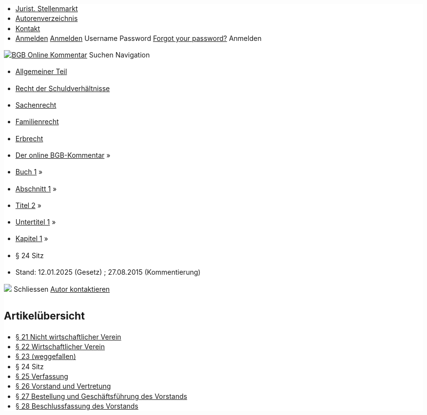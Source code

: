   * [Jurist. Stellenmarkt](https://bgb.kommentar.de/Buch-1/Abschnitt-1/Titel-2/Untertitel-1/Kapitel-1/</job-board> "Jurist. Stellenmarkt")
  * [Autorenverzeichnis](https://bgb.kommentar.de/Buch-1/Abschnitt-1/Titel-2/Untertitel-1/Kapitel-1/</Autorenverzeichnis> "Autorenverzeichnis")
  * [Kontakt](https://bgb.kommentar.de/Buch-1/Abschnitt-1/Titel-2/Untertitel-1/Kapitel-1/</Kontakt>)
  * [Anmelden](https://bgb.kommentar.de/Buch-1/Abschnitt-1/Titel-2/Untertitel-1/Kapitel-1/<#login> "show login form") [Anmelden](https://bgb.kommentar.de/Buch-1/Abschnitt-1/Titel-2/Untertitel-1/Kapitel-1/<#> "hide login form") Username Password
[Forgot your password?](https://bgb.kommentar.de/Buch-1/Abschnitt-1/Titel-2/Untertitel-1/Kapitel-1/</user/forgotpassword>) Anmelden 


[![BGB Online Kommentar](https://bgb.kommentar.de/extension/bgb/design/bgb/images/logo.png)](https://bgb.kommentar.de/Buch-1/Abschnitt-1/Titel-2/Untertitel-1/Kapitel-1/</> "BGB Online Kommentar")
Suchen
Navigation
  * [Allgemeiner Teil](https://bgb.kommentar.de/Buch-1/Abschnitt-1/Titel-2/Untertitel-1/Kapitel-1/</Buch-1>)
  * [Recht der Schuldverhältnisse](https://bgb.kommentar.de/Buch-1/Abschnitt-1/Titel-2/Untertitel-1/Kapitel-1/</Buch-2>)
  * [Sachenrecht](https://bgb.kommentar.de/Buch-1/Abschnitt-1/Titel-2/Untertitel-1/Kapitel-1/</Buch-3>)
  * [Familienrecht](https://bgb.kommentar.de/Buch-1/Abschnitt-1/Titel-2/Untertitel-1/Kapitel-1/</Buch-4>)
  * [Erbrecht](https://bgb.kommentar.de/Buch-1/Abschnitt-1/Titel-2/Untertitel-1/Kapitel-1/</Buch-5>)


  * [Der online BGB-Kommentar](https://bgb.kommentar.de/Buch-1/Abschnitt-1/Titel-2/Untertitel-1/Kapitel-1/</>) »
  * [Buch 1](https://bgb.kommentar.de/Buch-1/Abschnitt-1/Titel-2/Untertitel-1/Kapitel-1/</Buch-1>) »
  * [Abschnitt 1](https://bgb.kommentar.de/Buch-1/Abschnitt-1/Titel-2/Untertitel-1/Kapitel-1/</Buch-1/Abschnitt-1>) »
  * [Titel 2](https://bgb.kommentar.de/Buch-1/Abschnitt-1/Titel-2/Untertitel-1/Kapitel-1/</Buch-1/Abschnitt-1/Titel-2>) »
  * [Untertitel 1](https://bgb.kommentar.de/Buch-1/Abschnitt-1/Titel-2/Untertitel-1/Kapitel-1/</Buch-1/Abschnitt-1/Titel-2/Untertitel-1>) »
  * [Kapitel 1](https://bgb.kommentar.de/Buch-1/Abschnitt-1/Titel-2/Untertitel-1/Kapitel-1/</Buch-1/Abschnitt-1/Titel-2/Untertitel-1/Kapitel-1>) »
  * § 24 Sitz 
  * Stand: 12.01.2025 (Gesetz) ; 27.08.2015 (Kommentierung) 


![](https://vg01.met.vgwort.de/na/1c9909529ead4f509072c06d9081a7d5)
Schliessen 
[ Autor kontaktieren ](https://bgb.kommentar.de/Buch-1/Abschnitt-1/Titel-2/Untertitel-1/Kapitel-1/<#autorKanzlei27142>)
## Artikelübersicht
  * [ § 21 Nicht wirtschaftlicher Verein ](https://bgb.kommentar.de/Buch-1/Abschnitt-1/Titel-2/Untertitel-1/Kapitel-1/</Buch-1/Abschnitt-1/Titel-2/Untertitel-1/Kapitel-1/Nicht-wirtschaftlicher-Verein>)
  * [ § 22 Wirtschaftlicher Verein ](https://bgb.kommentar.de/Buch-1/Abschnitt-1/Titel-2/Untertitel-1/Kapitel-1/</Buch-1/Abschnitt-1/Titel-2/Untertitel-1/Kapitel-1/Wirtschaftlicher-Verein>)
  * [ § 23 (weggefallen) ](https://bgb.kommentar.de/Buch-1/Abschnitt-1/Titel-2/Untertitel-1/Kapitel-1/</Buch-1/Abschnitt-1/Titel-2/Untertitel-1/Kapitel-1/weggefallen>)
  * § 24 Sitz 
  * [ § 25 Verfassung ](https://bgb.kommentar.de/Buch-1/Abschnitt-1/Titel-2/Untertitel-1/Kapitel-1/</Buch-1/Abschnitt-1/Titel-2/Untertitel-1/Kapitel-1/Verfassung>)
  * [ § 26 Vorstand und Vertretung ](https://bgb.kommentar.de/Buch-1/Abschnitt-1/Titel-2/Untertitel-1/Kapitel-1/</Buch-1/Abschnitt-1/Titel-2/Untertitel-1/Kapitel-1/Vorstand-und-Vertretung>)
  * [ § 27 Bestellung und Geschäftsführung des Vorstands ](https://bgb.kommentar.de/Buch-1/Abschnitt-1/Titel-2/Untertitel-1/Kapitel-1/</Buch-1/Abschnitt-1/Titel-2/Untertitel-1/Kapitel-1/Bestellung-und-Geschaeftsfuehrung-des-Vorstands>)
  * [ § 28 Beschlussfassung des Vorstands ](https://bgb.kommentar.de/Buch-1/Abschnitt-1/Titel-2/Untertitel-1/Kapitel-1/</Buch-1/Abschnitt-1/Titel-2/Untertitel-1/Kapitel-1/Beschlussfassung-des-Vorstands>)